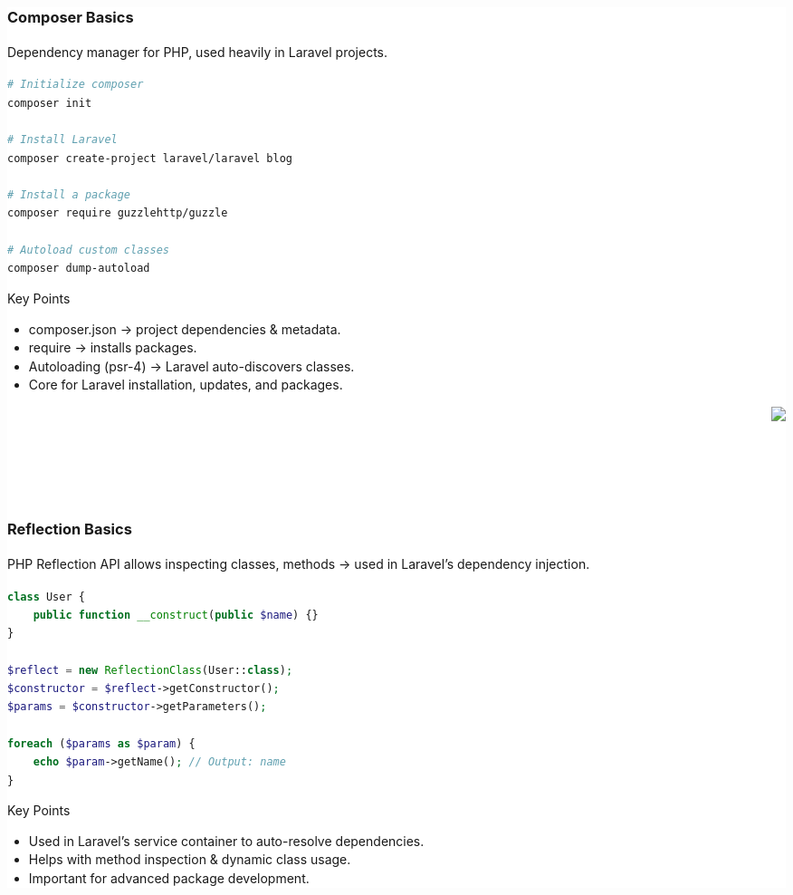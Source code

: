 

### Composer Basics

Dependency manager for PHP, used heavily in Laravel projects.
```bash
# Initialize composer
composer init

# Install Laravel
composer create-project laravel/laravel blog

# Install a package
composer require guzzlehttp/guzzle

# Autoload custom classes
composer dump-autoload
```

Key Points
- composer.json → project dependencies & metadata.
- require → installs packages.
- Autoloading (psr-4) → Laravel auto-discovers classes.
- Core for Laravel installation, updates, and packages.

<p align="right"><a href="#top"><img src="https://img.shields.io/badge/-Back%20to%20Top-blueviolet?style=for-the-badge" /></a></p>

#

<br>

<br>




### Reflection Basics

PHP Reflection API allows inspecting classes, methods → used in Laravel’s dependency injection.
```php
class User {
    public function __construct(public $name) {}
}

$reflect = new ReflectionClass(User::class);
$constructor = $reflect->getConstructor();
$params = $constructor->getParameters();

foreach ($params as $param) {
    echo $param->getName(); // Output: name
}
```

Key Points
- Used in Laravel’s service container to auto-resolve dependencies.
- Helps with method inspection & dynamic class usage.
- Important for advanced package development.
